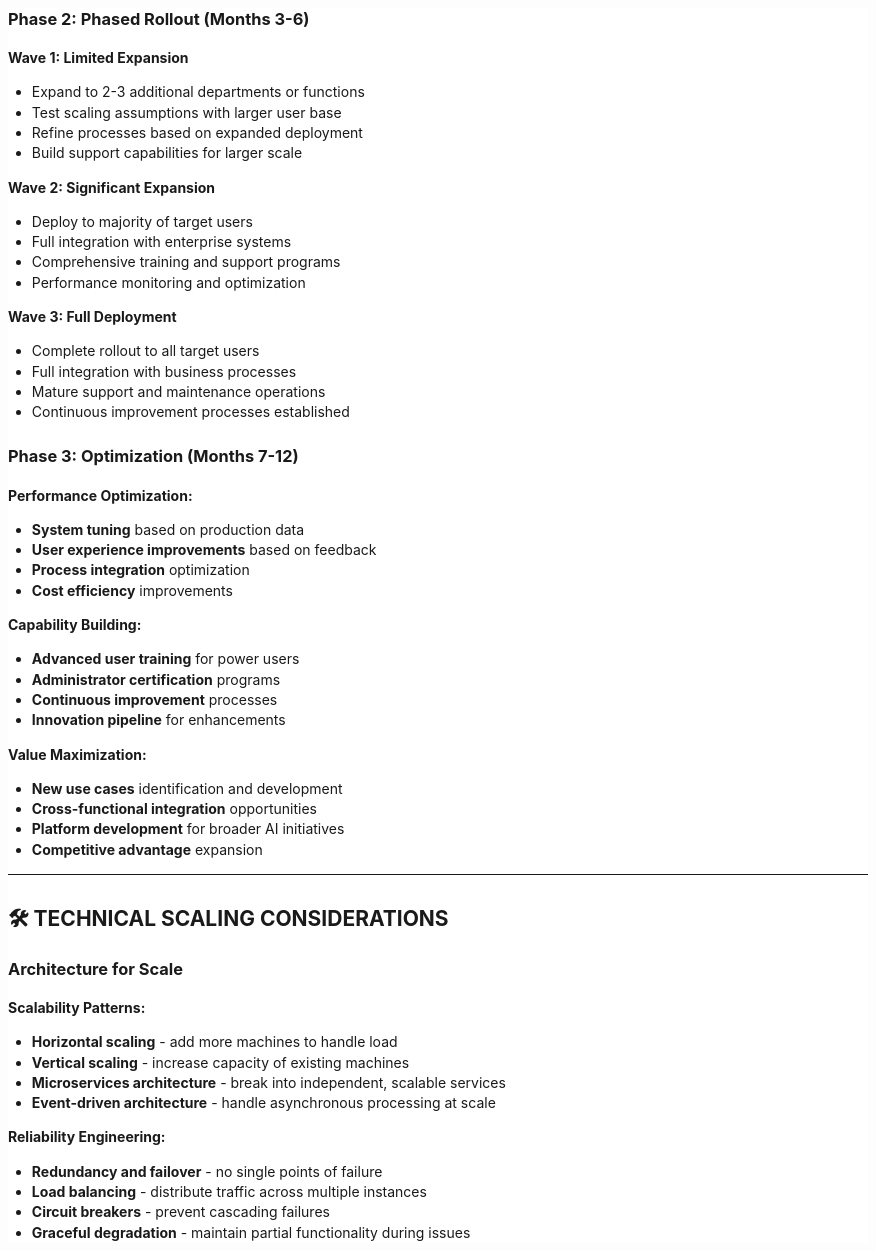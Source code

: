 ### Phase 2: Phased Rollout (Months 3-6)
**Wave 1: Limited Expansion**
- Expand to 2-3 additional departments or functions
- Test scaling assumptions with larger user base
- Refine processes based on expanded deployment
- Build support capabilities for larger scale

**Wave 2: Significant Expansion**
- Deploy to majority of target users
- Full integration with enterprise systems
- Comprehensive training and support programs
- Performance monitoring and optimization

**Wave 3: Full Deployment**
- Complete rollout to all target users
- Full integration with business processes
- Mature support and maintenance operations
- Continuous improvement processes established

### Phase 3: Optimization (Months 7-12)
**Performance Optimization:**
- **System tuning** based on production data
- **User experience improvements** based on feedback
- **Process integration** optimization
- **Cost efficiency** improvements

**Capability Building:**
- **Advanced user training** for power users
- **Administrator certification** programs
- **Continuous improvement** processes
- **Innovation pipeline** for enhancements

**Value Maximization:**
- **New use cases** identification and development
- **Cross-functional integration** opportunities
- **Platform development** for broader AI initiatives
- **Competitive advantage** expansion

---

## 🛠️ TECHNICAL SCALING CONSIDERATIONS

### Architecture for Scale
**Scalability Patterns:**
- **Horizontal scaling** - add more machines to handle load
- **Vertical scaling** - increase capacity of existing machines
- **Microservices architecture** - break into independent, scalable services
- **Event-driven architecture** - handle asynchronous processing at scale

**Reliability Engineering:**
- **Redundancy and failover** - no single points of failure
- **Load balancing** - distribute traffic across multiple instances
- **Circuit breakers** - prevent cascading failures
- **Graceful degradation** - maintain partial functionality during issues
